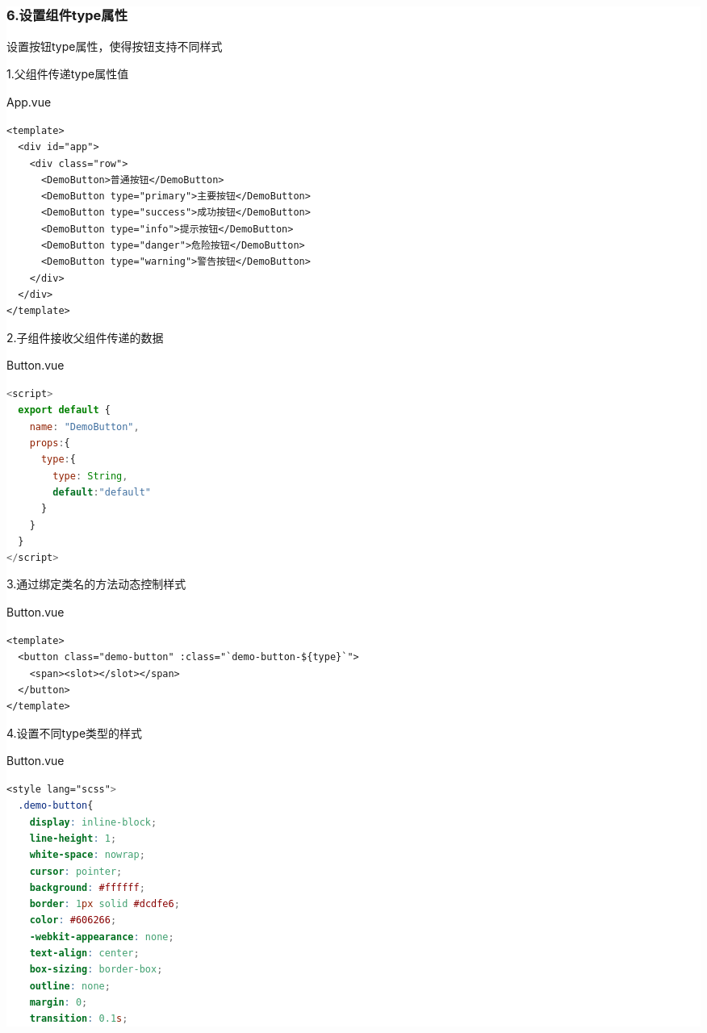 ### 6.设置组件type属性
设置按钮type属性，使得按钮支持不同样式

1.父组件传递type属性值

App.vue
````vue
<template>
  <div id="app">
    <div class="row">
      <DemoButton>普通按钮</DemoButton>
      <DemoButton type="primary">主要按钮</DemoButton>
      <DemoButton type="success">成功按钮</DemoButton>
      <DemoButton type="info">提示按钮</DemoButton>
      <DemoButton type="danger">危险按钮</DemoButton>
      <DemoButton type="warning">警告按钮</DemoButton>
    </div>
  </div>
</template>
````

2.子组件接收父组件传递的数据

Button.vue
````js
<script>
  export default {
    name: "DemoButton",
    props:{
      type:{
        type: String,
        default:"default"
      }
    }
  }
</script>
````

3.通过绑定类名的方法动态控制样式

Button.vue
````vue
<template>
  <button class="demo-button" :class="`demo-button-${type}`">
    <span><slot></slot></span>
  </button>
</template>
````

4.设置不同type类型的样式

Button.vue
````css
<style lang="scss">
  .demo-button{
    display: inline-block;
    line-height: 1;
    white-space: nowrap;
    cursor: pointer;
    background: #ffffff;
    border: 1px solid #dcdfe6;
    color: #606266;
    -webkit-appearance: none;
    text-align: center;
    box-sizing: border-box;
    outline: none;
    margin: 0;
    transition: 0.1s;
````